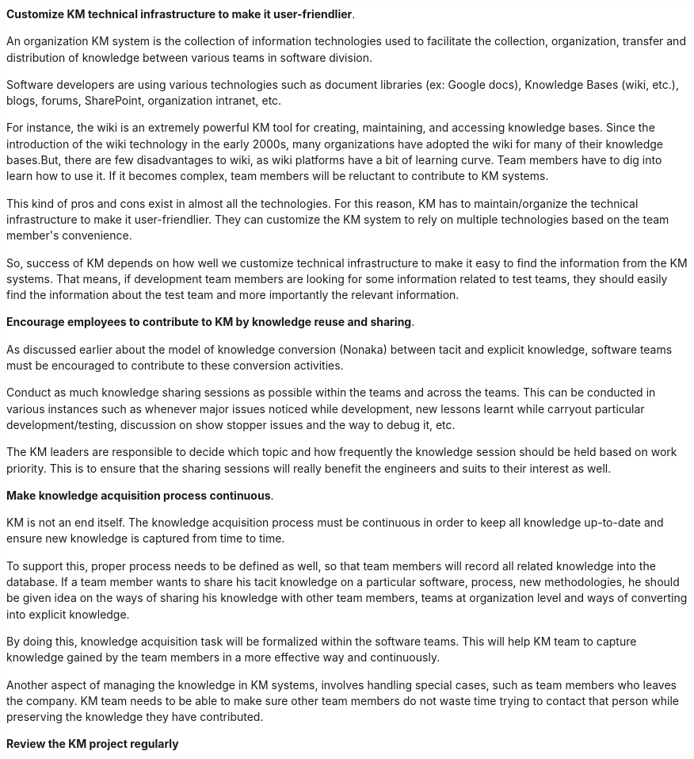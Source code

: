**Customize KM technical infrastructure to make it user-friendlier**.

An organization KM system is the collection of information technologies used to facilitate the collection, organization, transfer and distribution of knowledge between various teams in software division.

Software developers are using various technologies such as document libraries (ex: Google docs), Knowledge Bases (wiki, etc.), blogs, forums, SharePoint, organization intranet, etc.

For instance, the wiki is an extremely powerful KM tool for creating, maintaining, and accessing knowledge bases. Since the introduction of the wiki technology in the early 2000s, many organizations have adopted the wiki for many of their knowledge bases.But, there are few disadvantages to wiki, as wiki platforms have a bit of learning curve. Team members have to dig into learn how to use it. If it becomes complex, team members will be reluctant to contribute to KM systems.

This kind of pros and cons exist in almost all the technologies. For this reason, KM has to maintain/organize the technical infrastructure to make it user-friendlier. They can customize the KM system to rely on multiple technologies based on the team member's convenience.

So, success of KM depends on how well we customize technical infrastructure to make it easy to find the information from the KM systems. That means, if development team members are looking for some information related to test teams, they should easily find the information about the test team and more importantly the relevant information.

**Encourage employees to contribute to KM by knowledge reuse and sharing**.

As discussed earlier about the model of knowledge conversion (Nonaka) between tacit and explicit knowledge, software teams must be encouraged to contribute to these conversion activities.

Conduct as much knowledge sharing sessions as possible within the teams and across the teams. This can be conducted in various instances such as whenever major issues noticed while development, new lessons learnt while carryout particular development/testing, discussion on show stopper issues and the way to debug it, etc.

The KM leaders are responsible to decide which topic and how frequently the knowledge session should be held based on work priority. This is to ensure that the sharing sessions will really benefit the engineers and suits to their interest as well.

**Make knowledge acquisition process continuous**.

KM is not an end itself. The knowledge acquisition process must be continuous in order to keep all knowledge up-to-date and ensure new knowledge is captured from time to time.

To support this, proper process needs to be defined as well, so that team members will record all related knowledge into the database. If a team member wants to share his tacit knowledge on a particular software, process, new methodologies, he should be given idea on the ways of sharing his knowledge with other team members, teams at organization level and ways of converting into explicit knowledge.

By doing this, knowledge acquisition task will be formalized within the software teams. This will help KM team to capture knowledge gained by the team members in a more effective way and continuously.

Another aspect of managing the knowledge in KM systems, involves handling special cases, such as team members who leaves the company. KM team needs to be able to make sure other team members do not waste time trying to contact that person while preserving the knowledge they have contributed.

**Review the KM project regularly**
